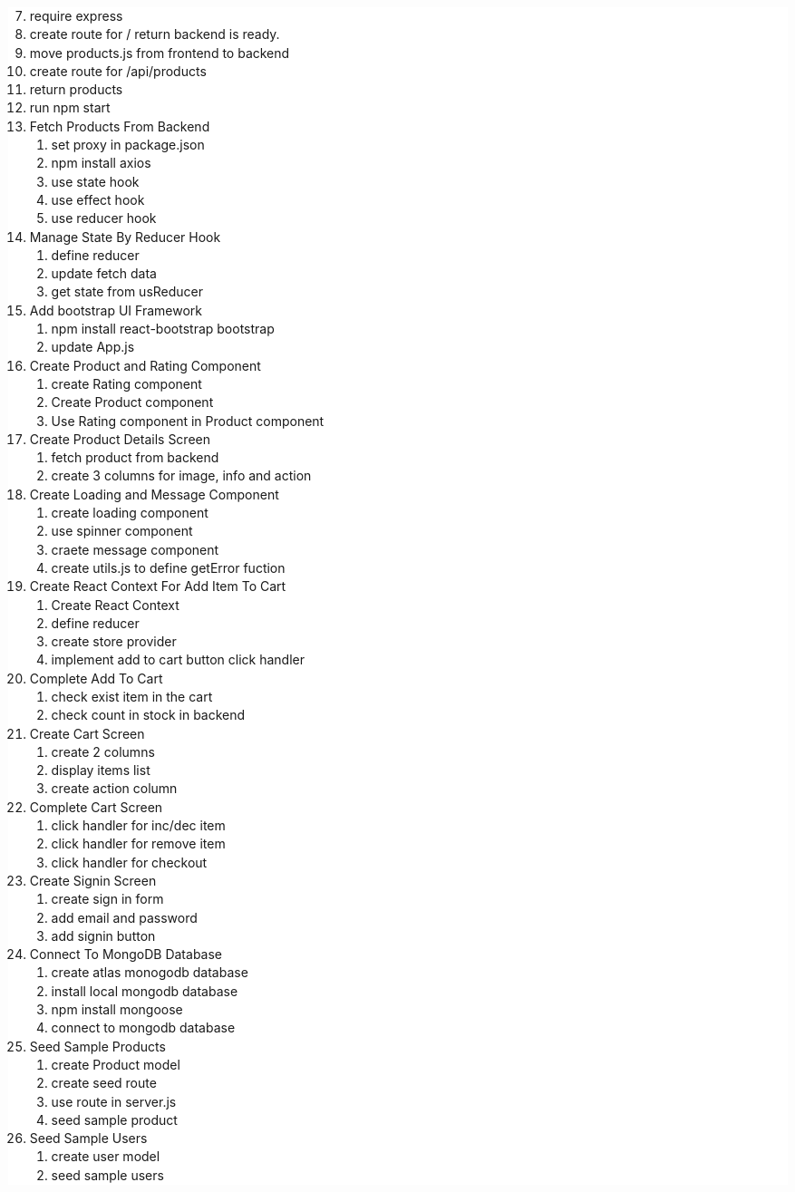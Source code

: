    7. require express
   8. create route for / return backend is ready.
   9. move products.js from frontend to backend
   10. create route for /api/products
   11. return products
   12. run npm start
8. Fetch Products From Backend
   1. set proxy in package.json
   2. npm install axios
   3. use state hook
   4. use effect hook
   5. use reducer hook
9. Manage State By Reducer Hook
   1. define reducer
   2. update fetch data
   3. get state from usReducer
10. Add bootstrap UI Framework
    1. npm install react-bootstrap bootstrap
    2. update App.js
11. Create Product and Rating Component
    1. create Rating component
    2. Create Product component
    3. Use Rating component in Product component
12. Create Product Details Screen
    1. fetch product from backend
    2. create 3 columns for image, info and action
13. Create Loading and Message Component
    1. create loading component
    2. use spinner component
    3. craete message component
    4. create utils.js to define getError fuction
14. Create React Context For Add Item To Cart
    1. Create React Context
    2. define reducer
    3. create store provider
    4. implement add to cart button click handler
15. Complete Add To Cart
    1. check exist item in the cart
    2. check count in stock in backend
16. Create Cart Screen
    1. create 2 columns
    2. display items list
    3. create action column
17. Complete Cart Screen
    1. click handler for inc/dec item
    2. click handler for remove item
    3. click handler for checkout
18. Create Signin Screen
    1. create sign in form
    2. add email and password
    3. add signin button
19. Connect To MongoDB Database
    1. create atlas monogodb database
    2. install local mongodb database
    3. npm install mongoose
    4. connect to mongodb database
20. Seed Sample Products
    1. create Product model
    2. create seed route
    3. use route in server.js
    4. seed sample product
21. Seed Sample Users
    1. create user model
    2. seed sample users
